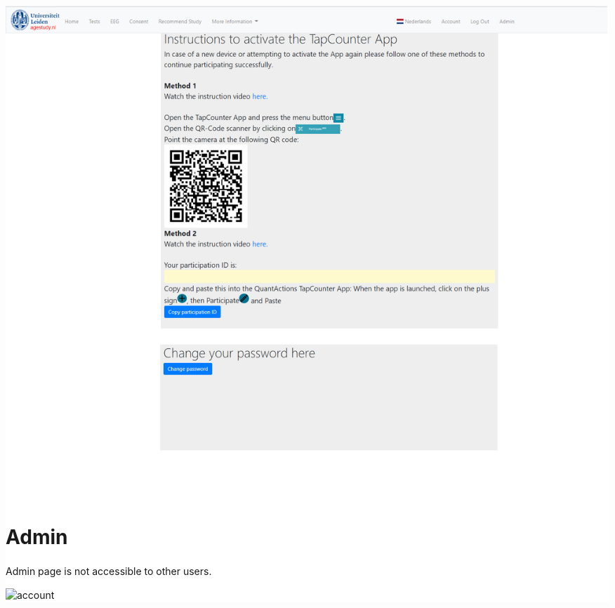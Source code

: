 ![Account](static/images/account.png)
# Admin
Admin page is not accessible to other users.

![account](static/images/account.jpg)
